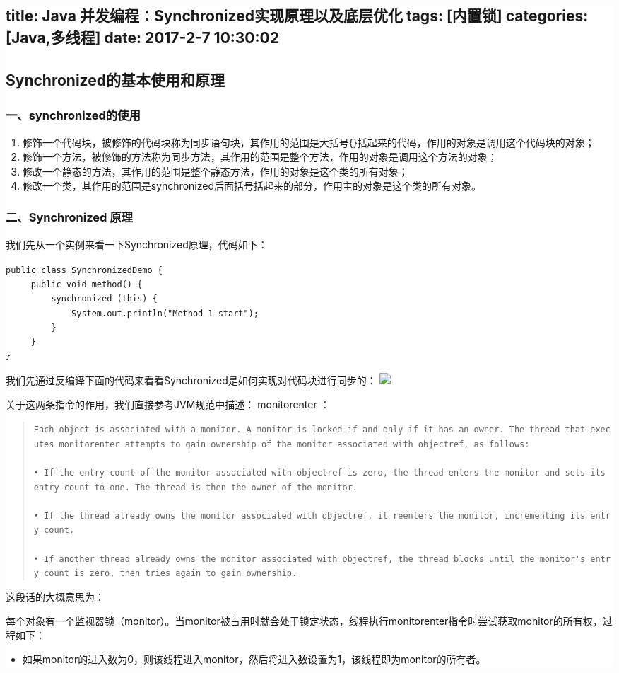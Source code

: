 title: Java 并发编程：Synchronized实现原理以及底层优化
tags: [内置锁]
categories: [Java,多线程]
date: 2017-2-7 10:30:02
---


## Synchronized的基本使用和原理

### 一、synchronized的使用

 1. 修饰一个代码块，被修饰的代码块称为同步语句块，其作用的范围是大括号{}括起来的代码，作用的对象是调用这个代码块的对象；
 2. 修饰一个方法，被修饰的方法称为同步方法，其作用的范围是整个方法，作用的对象是调用这个方法的对象；
 3. 修改一个静态的方法，其作用的范围是整个静态方法，作用的对象是这个类的所有对象；
 4. 修改一个类，其作用的范围是synchronized后面括号括起来的部分，作用主的对象是这个类的所有对象。

### 二、Synchronized 原理
我们先从一个实例来看一下Synchronized原理，代码如下：

```
public class SynchronizedDemo {
     public void method() {
         synchronized (this) {
             System.out.println("Method 1 start");
         }
     }
}
```

我们先通过反编译下面的代码来看看Synchronized是如何实现对代码块进行同步的：
![](/img/synchronized/synchronized-1.png)

关于这两条指令的作用，我们直接参考JVM规范中描述：
monitorenter ：

>     Each object is associated with a monitor. A monitor is locked if and only if it has an owner. The thread that executes monitorenter attempts to gain ownership of the monitor associated with objectref, as follows:
>
>     • If the entry count of the monitor associated with objectref is zero, the thread enters the monitor and sets its entry count to one. The thread is then the owner of the monitor.
>
>     • If the thread already owns the monitor associated with objectref, it reenters the monitor, incrementing its entry count.
>
>     • If another thread already owns the monitor associated with objectref, the thread blocks until the monitor's entry count is zero, then tries again to gain ownership.


这段话的大概意思为：

每个对象有一个监视器锁（monitor）。当monitor被占用时就会处于锁定状态，线程执行monitorenter指令时尝试获取monitor的所有权，过程如下：

- 如果monitor的进入数为0，则该线程进入monitor，然后将进入数设置为1，该线程即为monitor的所有者。
